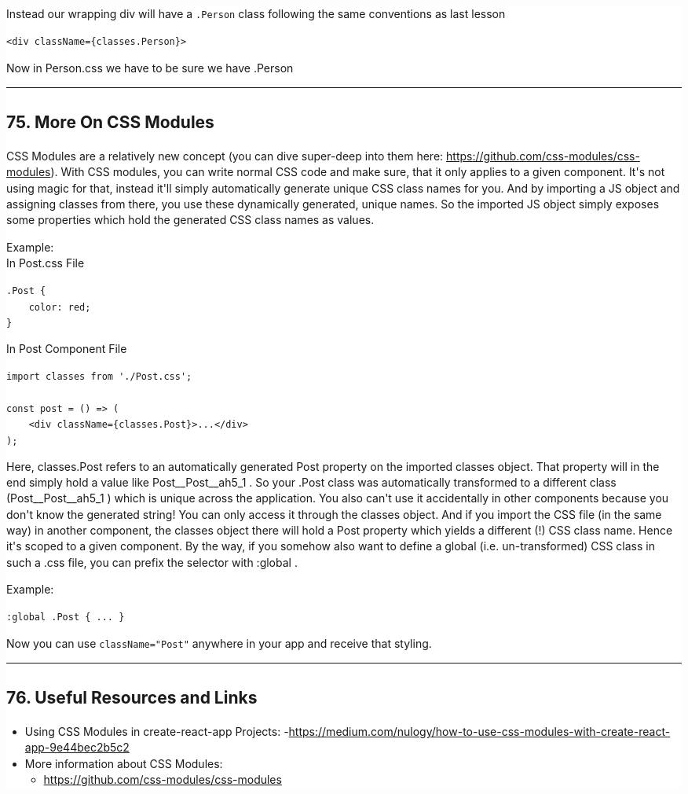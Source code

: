 Instead our wrapping div will have a ``` .Person ``` class following the same conventions as last lesson
```
<div className={classes.Person}>
```

Now in Person.css we have to be sure we have .Person




____
## 75. More On CSS Modules
CSS Modules are a relatively new concept 
(you can dive super-deep into them here: https://github.com/css-modules/css-modules). 
With CSS modules, you can write normal CSS code and make sure, that it only applies to a given component.
It's not using magic for that, instead it'll simply automatically generate unique CSS class names for you. 
And by importing a JS object and assigning classes from there, you use these dynamically generated, unique names. 
So the imported JS object simply exposes some properties which hold the generated CSS class names as values.

Example:\
In Post.css File
```
.Post {
    color: red;
}
```
In Post Component File
```
import classes from './Post.css';
 
const post = () => (
    <div className={classes.Post}>...</div>
);
```
Here, classes.Post refers to an automatically generated Post property on the imported classes object. 
That property will in the end simply hold a value like Post__Post__ah5_1 .
So your .Post class was automatically transformed to a different class (Post__Post__ah5_1 ) which is unique across the application. 
You also can't use it accidentally in other components because you don't know the generated string! 
You can only access it through the classes object. 
And if you import the CSS file (in the same way) in another component, the classes object there will hold a Post property which yields a different (!) CSS class name. 
Hence it's scoped to a given component.
By the way, if you somehow also want to define a global (i.e. un-transformed) CSS class in such a .css file, you can prefix the selector with :global .

Example:
``` 
:global .Post { ... } 
```
Now you can use ``` className="Post" ``` anywhere in your app and receive that styling.




____
## 76. Useful Resources and Links
- Using CSS Modules in create-react-app Projects: 
  -https://medium.com/nulogy/how-to-use-css-modules-with-create-react-app-9e44bec2b5c2
- More information about CSS Modules: 
  - https://github.com/css-modules/css-modules